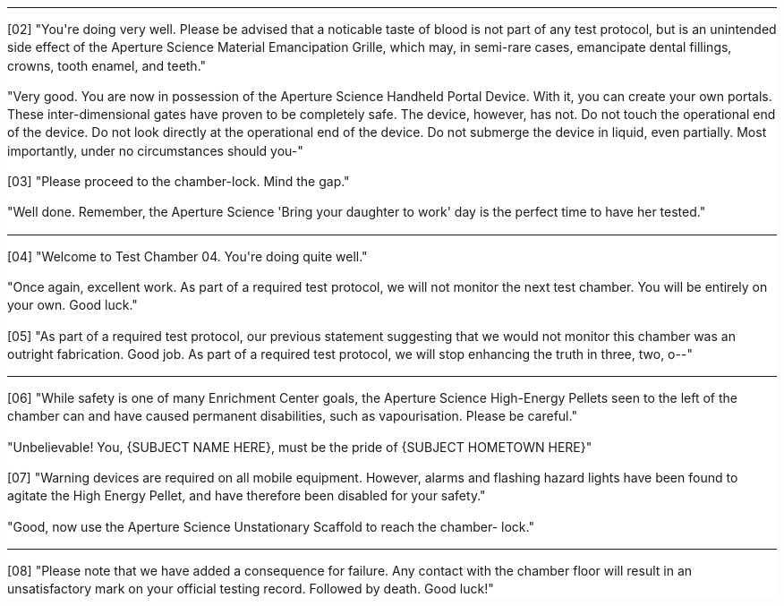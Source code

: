 -------------------------------------------------------------------------------
[02]
"You're doing very well. Please be advised that a noticable taste of blood is 
not part of any test protocol, but is an unintended side effect of the Aperture 
Science Material Emancipation Grille, which may, in semi-rare cases, emancipate 
dental fillings, crowns, tooth enamel, and teeth."

"Very good. You are now in possession of the Aperture Science Handheld Portal 
Device. With it, you can create your own portals. These inter-dimensional gates 
have proven to be completely safe. The device, however, has not. Do not touch 
the operational end of the device. Do not look directly at the operational end 
of the device. Do not submerge the device in liquid, even partially. Most 
importantly, under no circumstances should you-"

[03]
"Please proceed to the chamber-lock. Mind the gap."

"Well done. Remember, the Aperture Science 'Bring your daughter to work' day is 
the perfect time to have her tested."

-------------------------------------------------------------------------------
[04]
"Welcome to Test Chamber 04. You're doing quite well."

"Once again, excellent work. As part of a required test protocol, we will not 
monitor the next test chamber. You will be entirely on your own. Good luck."

[05]
"As part of a required test protocol, our previous statement suggesting that we 
would not monitor this chamber was an outright fabrication. Good job. As part 
of a required test protocol, we will stop enhancing the truth in three, two, 
o--"

-------------------------------------------------------------------------------
[06]
"While safety is one of many Enrichment Center goals, the Aperture Science 
High-Energy Pellets seen to the left of the chamber can and have caused 
permanent disabilities, such as vapourisation. Please be careful."

"Unbelievable! You, {SUBJECT NAME HERE}, must be the pride of
{SUBJECT HOMETOWN HERE}"

[07]
"Warning devices are required on all mobile equipment. However, alarms and 
flashing hazard lights have been found to agitate the High Energy Pellet, and 
have therefore been disabled for your safety."

"Good, now use the Aperture Science Unstationary Scaffold to reach the chamber-
lock."

-------------------------------------------------------------------------------
[08]
"Please note that we have added a consequence for failure. Any contact with the 
chamber floor will result in an unsatisfactory mark on your official testing 
record. Followed by death. Good luck!"
